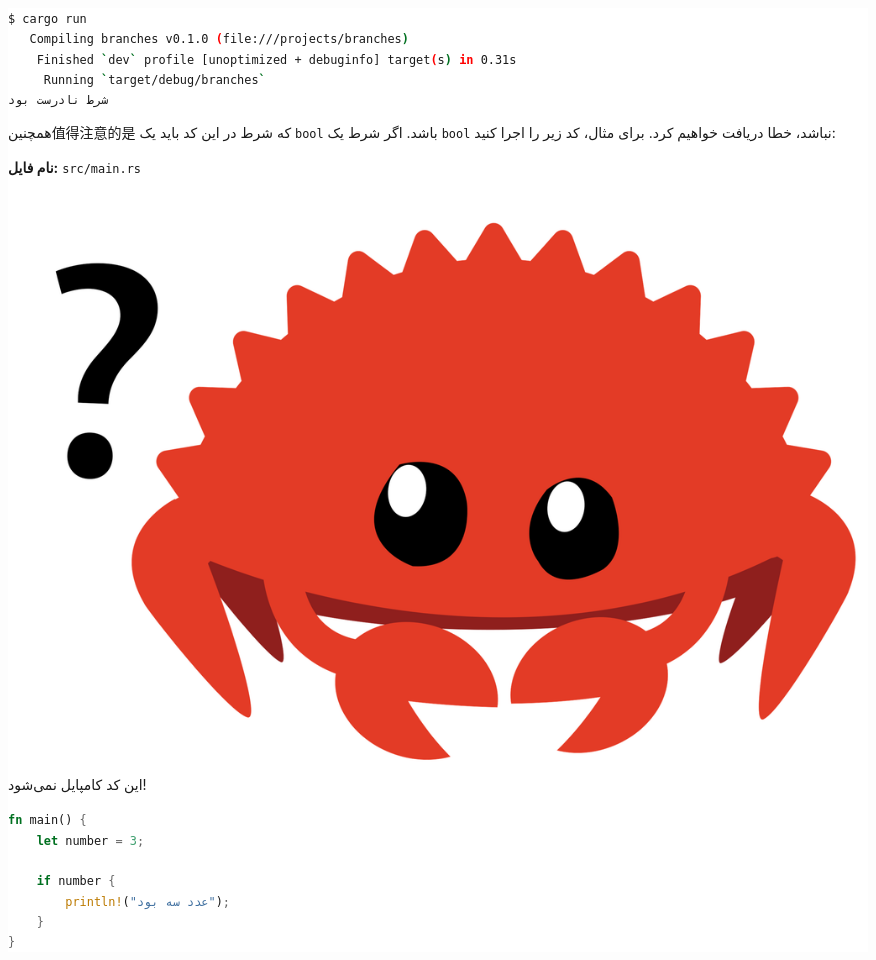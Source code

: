 ```bash
$ cargo run
   Compiling branches v0.1.0 (file:///projects/branches)
    Finished `dev` profile [unoptimized + debuginfo] target(s) in 0.31s
     Running `target/debug/branches`
شرط نادرست بود
```

همچنین值得注意的是 که شرط در این کد باید یک `bool` باشد. اگر شرط یک `bool` نباشد، خطا دریافت خواهیم کرد. برای مثال، کد زیر را اجرا کنید:

**نام فایل:** `src/main.rs`

<div class="err"> <img src="img/does_not_compile.svg" > <span> این کد کامپایل نمی‌شود! </span> </div>

```rust
fn main() {
    let number = 3;

    if number {
        println!("عدد سه بود");
    }
}
```
